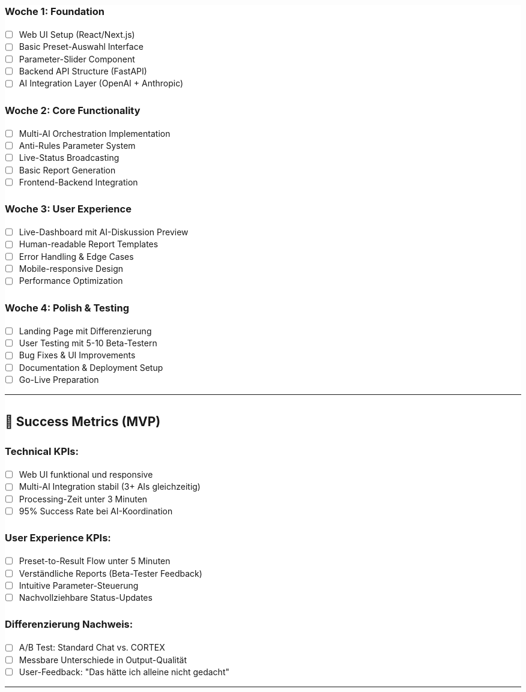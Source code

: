 ### **Woche 1: Foundation**
- [ ] Web UI Setup (React/Next.js)
- [ ] Basic Preset-Auswahl Interface
- [ ] Parameter-Slider Component
- [ ] Backend API Structure (FastAPI)
- [ ] AI Integration Layer (OpenAI + Anthropic)

### **Woche 2: Core Functionality**
- [ ] Multi-AI Orchestration Implementation
- [ ] Anti-Rules Parameter System
- [ ] Live-Status Broadcasting
- [ ] Basic Report Generation
- [ ] Frontend-Backend Integration

### **Woche 3: User Experience**
- [ ] Live-Dashboard mit AI-Diskussion Preview
- [ ] Human-readable Report Templates
- [ ] Error Handling & Edge Cases
- [ ] Mobile-responsive Design
- [ ] Performance Optimization

### **Woche 4: Polish & Testing**
- [ ] Landing Page mit Differenzierung
- [ ] User Testing mit 5-10 Beta-Testern
- [ ] Bug Fixes & UI Improvements
- [ ] Documentation & Deployment Setup
- [ ] Go-Live Preparation

---

## 🎯 **Success Metrics (MVP)**

### **Technical KPIs:**
- [ ] Web UI funktional und responsive
- [ ] Multi-AI Integration stabil (3+ AIs gleichzeitig)
- [ ] Processing-Zeit unter 3 Minuten
- [ ] 95% Success Rate bei AI-Koordination

### **User Experience KPIs:**
- [ ] Preset-to-Result Flow unter 5 Minuten
- [ ] Verständliche Reports (Beta-Tester Feedback)
- [ ] Intuitive Parameter-Steuerung
- [ ] Nachvollziehbare Status-Updates

### **Differenzierung Nachweis:**
- [ ] A/B Test: Standard Chat vs. CORTEX
- [ ] Messbare Unterschiede in Output-Qualität
- [ ] User-Feedback: "Das hätte ich alleine nicht gedacht"

---